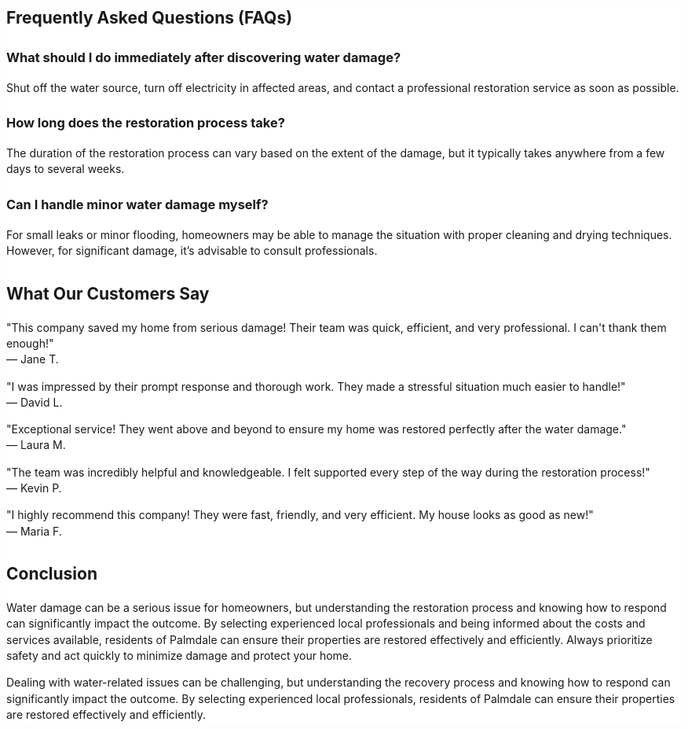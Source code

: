 ## Frequently Asked Questions (FAQs)

### What should I do immediately after discovering water damage?
Shut off the water source, turn off electricity in affected areas, and contact a professional restoration service as soon as possible.

### How long does the restoration process take?
The duration of the restoration process can vary based on the extent of the damage, but it typically takes anywhere from a few days to several weeks.

### Can I handle minor water damage myself?
For small leaks or minor flooding, homeowners may be able to manage the situation with proper cleaning and drying techniques. However, for significant damage, it’s advisable to consult professionals.

## What Our Customers Say

"This company saved my home from serious damage! Their team was quick, efficient, and very professional. I can't thank them enough!"  
— Jane T.

"I was impressed by their prompt response and thorough work. They made a stressful situation much easier to handle!"  
— David L.

"Exceptional service! They went above and beyond to ensure my home was restored perfectly after the water damage."  
— Laura M.

"The team was incredibly helpful and knowledgeable. I felt supported every step of the way during the restoration process!"  
— Kevin P.

"I highly recommend this company! They were fast, friendly, and very efficient. My house looks as good as new!"  
— Maria F.

## Conclusion

Water damage can be a serious issue for homeowners, but understanding the restoration process and knowing how to respond can significantly impact the outcome. By selecting experienced local professionals and being informed about the costs and services available, residents of Palmdale can ensure their properties are restored effectively and efficiently. Always prioritize safety and act quickly to minimize damage and protect your home.

Dealing with water-related issues can be challenging, but understanding the recovery process and knowing how to respond can significantly impact the outcome. By selecting experienced local professionals, residents of Palmdale can ensure their properties are restored effectively and efficiently.
